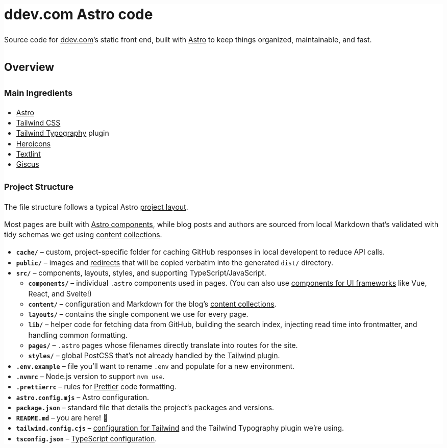 # ddev.com Astro code

Source code for [ddev.com](https://ddev.com)’s static front end, built with [Astro](https://astro.build) to keep things organized, maintainable, and fast.

## Overview

### Main Ingredients

- [Astro](https://astro.build)
- [Tailwind CSS](https://tailwindcss.com)
- [Tailwind Typography](https://tailwindcss.com/docs/typography-plugin) plugin
- [Heroicons](https://heroicons.com)
- [Textlint](https://textlint.github.io)
- [Giscus](https://giscus.app)

### Project Structure

The file structure follows a typical Astro [project layout](https://docs.astro.build/en/core-concepts/project-structure/).

Most pages are built with [Astro components](https://docs.astro.build/en/core-concepts/astro-components/), while blog posts and authors are sourced from local Markdown that’s validated with tidy schemas we get using [content collections](https://docs.astro.build/en/guides/content-collections/).

- **`cache/`** – custom, project-specific folder for caching GitHub responses in local developent to reduce API calls.
- **`public/`** – images and [redirects](https://developers.cloudflare.com/pages/platform/redirects) that will be copied verbatim into the generated `dist/` directory.
- **`src/`** – components, layouts, styles, and supporting TypeScript/JavaScript.
  - **`components/`** – individual `.astro` components used in pages. (You can also use [components for UI frameworks](https://docs.astro.build/en/core-concepts/framework-components/) like Vue, React, and Svelte!)
  - **`content/`** – configuration and Markdown for the blog’s [content collections](https://docs.astro.build/en/guides/content-collections/).
  - **`layouts/`** – contains the single component we use for every page.
  - **`lib/`** – helper code for fetching data from GitHub, building the search index, injecting read time into frontmatter, and handling common formatting.
  - **`pages/`** – `.astro` pages whose filenames directly translate into routes for the site.
  - **`styles/`** – global PostCSS that’s not already handled by the [Tailwind plugin](https://docs.astro.build/en/guides/integrations-guide/tailwind/).
- **`.env.example`** – file you’ll want to rename `.env` and populate for a new environment.
- **`.nvmrc`** – Node.js version to support `nvm use`.
- **`.prettierrc`** – rules for [Prettier](https://prettier.io) code formatting.
- **`astro.config.mjs`** – Astro configuration.
- **`package.json`** – standard file that details the project’s packages and versions.
- **`README.md`** – you are here! 👋
- **`tailwind.config.cjs`** – [configuration for Tailwind](https://tailwindcss.com/docs/configuration) and the Tailwind Typography plugin we’re using.
- **`tsconfig.json`** – [TypeScript configuration](https://www.typescriptlang.org/docs/handbook/tsconfig-json.html).
